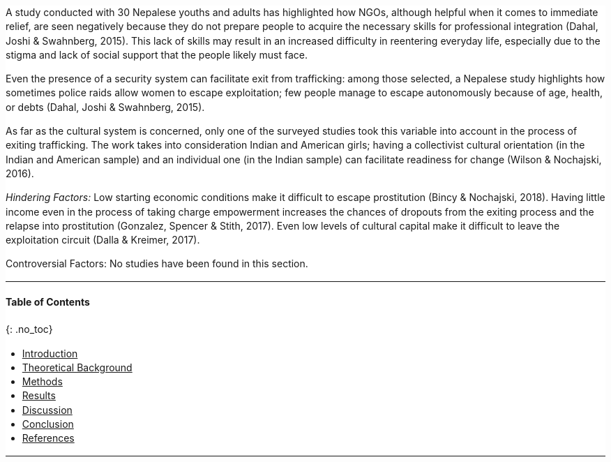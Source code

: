 A study conducted with 30 Nepalese youths and adults has highlighted how NGOs, although helpful when it comes to immediate relief, are seen negatively because they do not prepare people to acquire the necessary skills for professional integration (Dahal, Joshi & Swahnberg, 2015). This lack of skills may result in an increased difficulty in reentering everyday life, especially due to the stigma and lack of social support that the people likely must face.

Even the presence of a security system can facilitate exit from trafficking: among those selected, a Nepalese study highlights how sometimes police raids allow women to escape exploitation; few people manage to escape autonomously because of age, health, or debts (Dahal, Joshi & Swahnberg, 2015).

As far as the cultural system is concerned, only one of the surveyed studies took this variable into account in the process of exiting trafficking. The work takes into consideration Indian and American girls; having a collectivist cultural orientation (in the Indian and American sample) and an individual one (in the Indian sample) can facilitate readiness for change (Wilson & Nochajski, 2016).

*Hindering Factors:* Low starting economic conditions make it difficult to escape prostitution (Bincy & Nochajski, 2018). Having little income even in the process of taking charge empowerment increases the chances of dropouts from the exiting process and the relapse into prostitution (Gonzalez, Spencer & Stith, 2017). Even low levels of cultural capital make it difficult to leave the exploitation circuit (Dalla & Kreimer, 2017).

Controversial Factors: No studies have been found in this section.

***

#### Table of Contents
{: .no_toc}

<ul><li> <a href="/docs/T/the-factors-involvoed-in-the-exit-from-sex-trafficking-a-review-1/">Introduction</a></li><li> <a href="/docs/T/the-factors-involvoed-in-the-exit-from-sex-trafficking-a-review-2/">Theoretical Background</a></li><li> <a href="/docs/T/the-factors-involvoed-in-the-exit-from-sex-trafficking-a-review-3/">Methods</a></li><li> <a href="/docs/T/the-factors-involvoed-in-the-exit-from-sex-trafficking-a-review-4/">Results</a></li><li> <a href="/docs/T/the-factors-involvoed-in-the-exit-from-sex-trafficking-a-review-5/">Discussion</a></li><li> <a href="/docs/T/the-factors-involvoed-in-the-exit-from-sex-trafficking-a-review-6/">Conclusion</a></li><li> <a href="/docs/T/the-factors-involvoed-in-the-exit-from-sex-trafficking-a-review-7/">References</a></li></ul>

***

</div>
